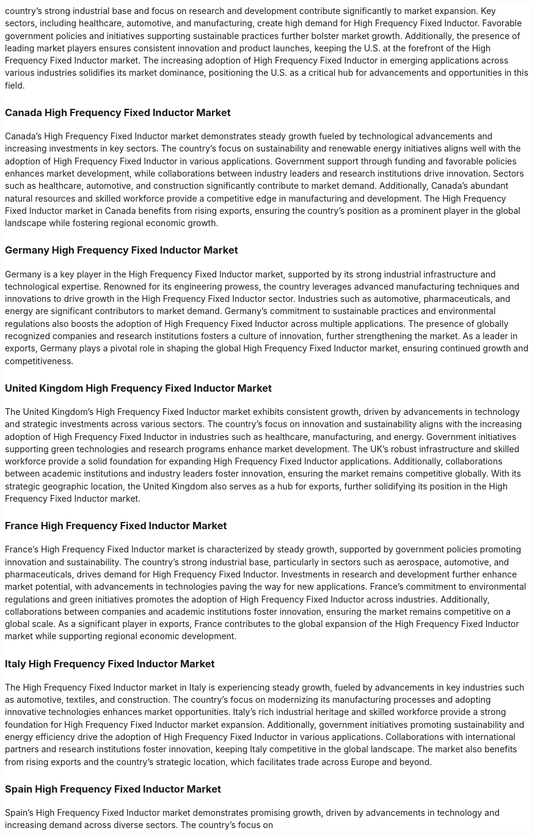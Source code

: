 country&rsquo;s strong industrial base and focus on research and development contribute significantly to market expansion. Key sectors, including healthcare, automotive, and manufacturing, create high demand for High Frequency Fixed Inductor. Favorable government policies and initiatives supporting sustainable practices further bolster market growth. Additionally, the presence of leading market players ensures consistent innovation and product launches, keeping the U.S. at the forefront of the High Frequency Fixed Inductor market. The increasing adoption of High Frequency Fixed Inductor in emerging applications across various industries solidifies its market dominance, positioning the U.S. as a critical hub for advancements and opportunities in this field.</p><h3>Canada High Frequency Fixed Inductor Market</h3><p>Canada&rsquo;s High Frequency Fixed Inductor market demonstrates steady growth fueled by technological advancements and increasing investments in key sectors. The country&rsquo;s focus on sustainability and renewable energy initiatives aligns well with the adoption of High Frequency Fixed Inductor in various applications. Government support through funding and favorable policies enhances market development, while collaborations between industry leaders and research institutions drive innovation. Sectors such as healthcare, automotive, and construction significantly contribute to market demand. Additionally, Canada&rsquo;s abundant natural resources and skilled workforce provide a competitive edge in manufacturing and development. The High Frequency Fixed Inductor market in Canada benefits from rising exports, ensuring the country&rsquo;s position as a prominent player in the global landscape while fostering regional economic growth.</p><h3>Germany High Frequency Fixed Inductor Market</h3><p>Germany is a key player in the High Frequency Fixed Inductor market, supported by its strong industrial infrastructure and technological expertise. Renowned for its engineering prowess, the country leverages advanced manufacturing techniques and innovations to drive growth in the High Frequency Fixed Inductor sector. Industries such as automotive, pharmaceuticals, and energy are significant contributors to market demand. Germany&rsquo;s commitment to sustainable practices and environmental regulations also boosts the adoption of High Frequency Fixed Inductor across multiple applications. The presence of globally recognized companies and research institutions fosters a culture of innovation, further strengthening the market. As a leader in exports, Germany plays a pivotal role in shaping the global High Frequency Fixed Inductor market, ensuring continued growth and competitiveness.</p><h3>United Kingdom High Frequency Fixed Inductor Market</h3><p>The United Kingdom&rsquo;s High Frequency Fixed Inductor market exhibits consistent growth, driven by advancements in technology and strategic investments across various sectors. The country&rsquo;s focus on innovation and sustainability aligns with the increasing adoption of High Frequency Fixed Inductor in industries such as healthcare, manufacturing, and energy. Government initiatives supporting green technologies and research programs enhance market development. The UK&rsquo;s robust infrastructure and skilled workforce provide a solid foundation for expanding High Frequency Fixed Inductor applications. Additionally, collaborations between academic institutions and industry leaders foster innovation, ensuring the market remains competitive globally. With its strategic geographic location, the United Kingdom also serves as a hub for exports, further solidifying its position in the High Frequency Fixed Inductor market.</p><h3>France High Frequency Fixed Inductor Market</h3><p>France&rsquo;s High Frequency Fixed Inductor market is characterized by steady growth, supported by government policies promoting innovation and sustainability. The country&rsquo;s strong industrial base, particularly in sectors such as aerospace, automotive, and pharmaceuticals, drives demand for High Frequency Fixed Inductor. Investments in research and development further enhance market potential, with advancements in technologies paving the way for new applications. France&rsquo;s commitment to environmental regulations and green initiatives promotes the adoption of High Frequency Fixed Inductor across industries. Additionally, collaborations between companies and academic institutions foster innovation, ensuring the market remains competitive on a global scale. As a significant player in exports, France contributes to the global expansion of the High Frequency Fixed Inductor market while supporting regional economic development.</p><h3>Italy High Frequency Fixed Inductor Market</h3><p>The High Frequency Fixed Inductor market in Italy is experiencing steady growth, fueled by advancements in key industries such as automotive, textiles, and construction. The country&rsquo;s focus on modernizing its manufacturing processes and adopting innovative technologies enhances market opportunities. Italy&rsquo;s rich industrial heritage and skilled workforce provide a strong foundation for High Frequency Fixed Inductor market expansion. Additionally, government initiatives promoting sustainability and energy efficiency drive the adoption of High Frequency Fixed Inductor in various applications. Collaborations with international partners and research institutions foster innovation, keeping Italy competitive in the global landscape. The market also benefits from rising exports and the country&rsquo;s strategic location, which facilitates trade across Europe and beyond.</p><h3>Spain High Frequency Fixed Inductor Market</h3><p>Spain&rsquo;s High Frequency Fixed Inductor market demonstrates promising growth, driven by advancements in technology and increasing demand across diverse sectors. The country&rsquo;s focus on